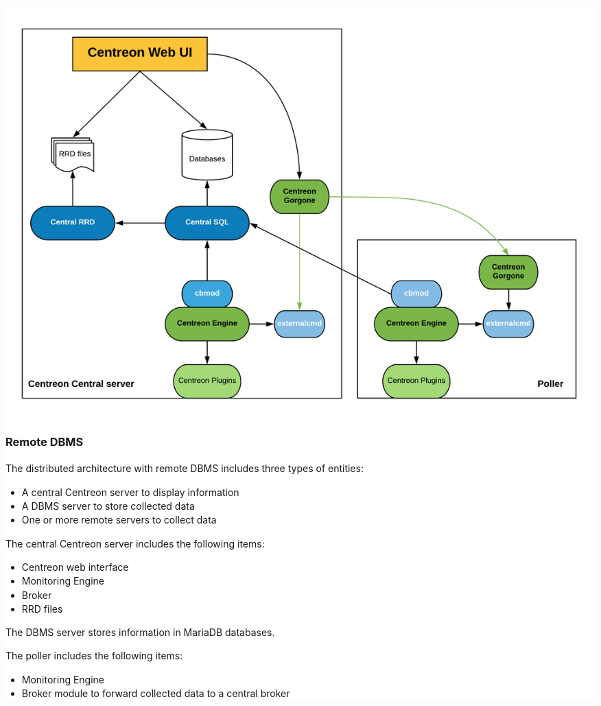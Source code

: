 ![image](../assets/architectures/Architecture_distributed.png)

### Remote DBMS

The distributed architecture with remote DBMS includes three types of entities:

* A central Centreon server to display information
* A DBMS server to store collected data
* One or more remote servers to collect data

The central Centreon server includes the following items:

* Centreon web interface
* Monitoring Engine
* Broker
* RRD files

The DBMS server stores information in MariaDB databases.

The poller includes the following items:

* Monitoring Engine
* Broker module to forward collected data to a central broker
